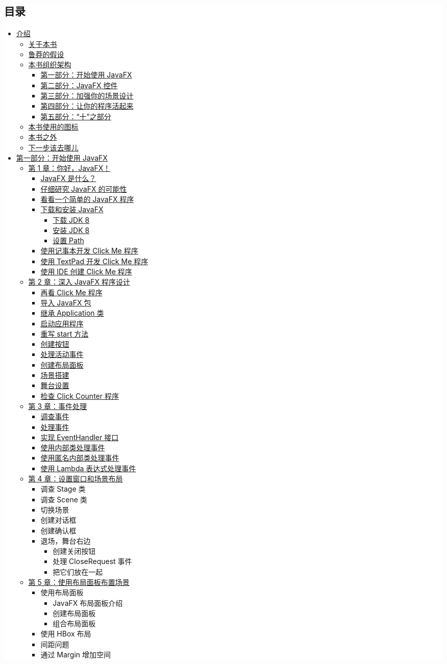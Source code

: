 ## 目录

- [介绍](./Introduction.md)
  - [关于本书](./Introduction.md#关于本书)
  - [鲁莽的假设](./Introduction.md#鲁莽的假设)
  - [本书组织架构](./Introduction.md#本书组织架构)
    - [第一部分：开始使用 JavaFX](./Introduction.md#第一部分开始使用-JavaFX)
    - [第二部分：JavaFX 控件](./Introduction.md#第二部分JavaFX-控件)
    - [第三部分：加强你的场景设计](./Introduction.md#第三部分加强你的场景设计)
    - [第四部分：让你的程序活起来](./Introduction.md#第四部分让你的程序活起来)
    - [第五部分：“十”之部分](./Introduction.md#第五部分十之部分)
  - [本书使用的图标](./Introduction.md#本书使用的图标)
  - [本书之外](./Introduction.md#本书之外)
  - [下一步该去哪儿](./Introduction.md#下一步该去哪儿)
- [第一部分：开始使用 JavaFX](./Part-1.md)
  - [第 1 章：你好，JavaFX！](./Chapter-1.md)
    - [JavaFX 是什么？](./Chapter-1.md#Javafx-是什么)
    - [仔细研究 JavaFX 的可能性](./Chapter-1.md#仔细研究-JavaFX-的可能性)
    - [看看一个简单的 JavaFX 程序](./Chapter-1.md#看看一个简单的-JavaFX-程序)
    - [下载和安装 JavaFX](./Chapter-1.md#下载和安装-JavaFX)
      - [下载 JDK 8](./Chapter-1.md#下载-JDK-8)
      - [安装 JDK 8](./Chapter-1.md#安装-JDK-8)
      - [设置 Path](./Chapter-1.md#设置-Path)
    - [使用记事本开发 Click Me 程序](./Chapter-1.md#使用记事本开发-Click-Me-程序)
    - [使用 TextPad 开发 Click Me 程序](./Chapter-1.md#使用-TextPad-开发-Click-Me-程序)
    - [使用 IDE 创建 Click Me 程序](./Chapter-1.md#使用-IDE-创建-Click-Me-程序)
  - [第 2 章：深入 JavaFX 程序设计](./Chapter-2.md)
    - [再看 Click Me 程序](./Chapter-2.md#再看-Click-Me-程序)
    - [导入 JavaFX 包](./Chapter-2.md#导入-JavaFX-包)
    - [继承 Application 类](./Chapter-2.md#继承-Application-类)
    - [启动应用程序](./Chapter-2.md#启动应用程序)
    - [重写 start 方法](./Chapter-2.md#重写-start-方法)
    - [创建按钮](./Chapter-2.md#创建按钮)
    - [处理活动事件](./Chapter-2.md#处理活动事件)
    - [创建布局面板](./Chapter-2.md#创建布局面板)
    - [场景搭建](./Chapter-2.md#场景搭建)
    - [舞台设置](./Chapter-2.md#舞台设置)
    - [检查 Click Counter 程序](./Chapter-2.md#检查-Click-Counter-程序)
  - [第 3 章：事件处理](./Chapter-3.md)
    - [调查事件](./Chapter-3.md#调查事件)
    - [处理事件](./Chapter-3.md#处理事件)
    - [实现 EventHandler 接口](./Chapter-3.md#实现-EventHandler-接口)
    - [使用内部类处理事件](./Chapter-3.md#使用内部类处理事件)
    - [使用匿名内部类处理事件](./Chapter-3.md#使用匿名内部类处理事件)
    - [使用 Lambda 表达式处理事件](./Chapter-3.md#使用-Lambda-表达式处理事件])
  - [第 4 章：设置窗口和场景布局](./Chapter-4.md)
    - 调查 Stage 类
    - 调查 Scene 类
    - 切换场景
    - 创建对话框
    - 创建确认框
    - 退场，舞台右边
      - 创建关闭按钮
      - 处理 CloseRequest 事件
      - 把它们放在一起
  - [第 5 章：使用布局面板布置场景](./Chapter-5.md)
    - 使用布局面板
      - JavaFX 布局面板介绍
      - 创建布局面板
      - 组合布局面板
    - 使用 HBox 布局
    - 间距问题
    - 通过 Margin 增加空间